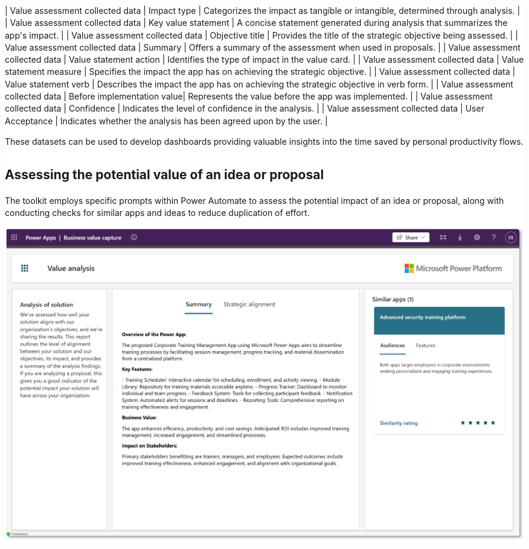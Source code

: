 | Value assessment collected data    | Impact type                | Categorizes the impact as tangible or intangible, determined through analysis.                                                |
| Value assessment collected data    | Key value statement        | A concise statement generated during analysis that summarizes the app's impact.                                                |
| Value assessment collected data    | Objective title            | Provides the title of the strategic objective being assessed.                                                                  |
| Value assessment collected data    | Summary                    | Offers a summary of the assessment when used in proposals.                                                                      |
| Value assessment collected data    | Value statement action     | Identifies the type of impact in the value card.                                                                               |
| Value assessment collected data    | Value statement measure    | Specifies the impact the app has on achieving the strategic objective.                                                         |
| Value assessment collected data    | Value statement verb       | Describes the impact the app has on achieving the strategic objective in verb form.                                           |
| Value assessment collected data    | Before implementation value| Represents the value before the app was implemented.                                                                           |
| Value assessment collected data    | Confidence                 | Indicates the level of confidence in the analysis.                                                                             |
| Value assessment collected data    | User Acceptance            | Indicates whether the analysis has been agreed upon by the user.                                                                |


These datasets can be used to develop dashboards providing valuable insights into the time saved by personal productivity flows.

## Assessing the potential value of an idea or proposal

The toolkit employs specific prompts within Power Automate to assess the potential impact of an idea or proposal, along with conducting checks for similar apps and ideas to reduce duplication of effort.

![Screenshot of proposal analysis](media\BVTK-ProposalAnalysis.png "Screenshot of proposal analysis results")
